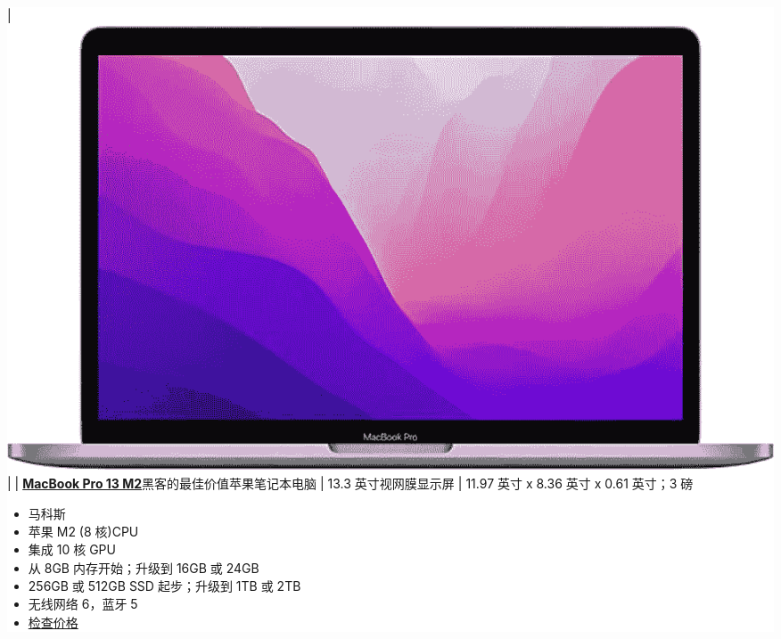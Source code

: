  | [**![](img/17e218b16af4f1b8259c9dc94689fd4f.png)**](https://amzn.to/3FdH9ei) |
| [**MacBook Pro 13 M2**](https://amzn.to/3FdH9ei)黑客的最佳价值苹果笔记本电脑 | 13.3 英寸视网膜显示屏 | 11.97 英寸 x 8.36 英寸 x 0.61 英寸；3 磅

*   马科斯
*   苹果 M2 (8 核)CPU
*   集成 10 核 GPU
*   从 8GB 内存开始；升级到 16GB 或 24GB
*   256GB 或 512GB SSD 起步；升级到 1TB 或 2TB
*   无线网络 6，蓝牙 5
*   [检查价格](https://amzn.to/3FdH9ei)